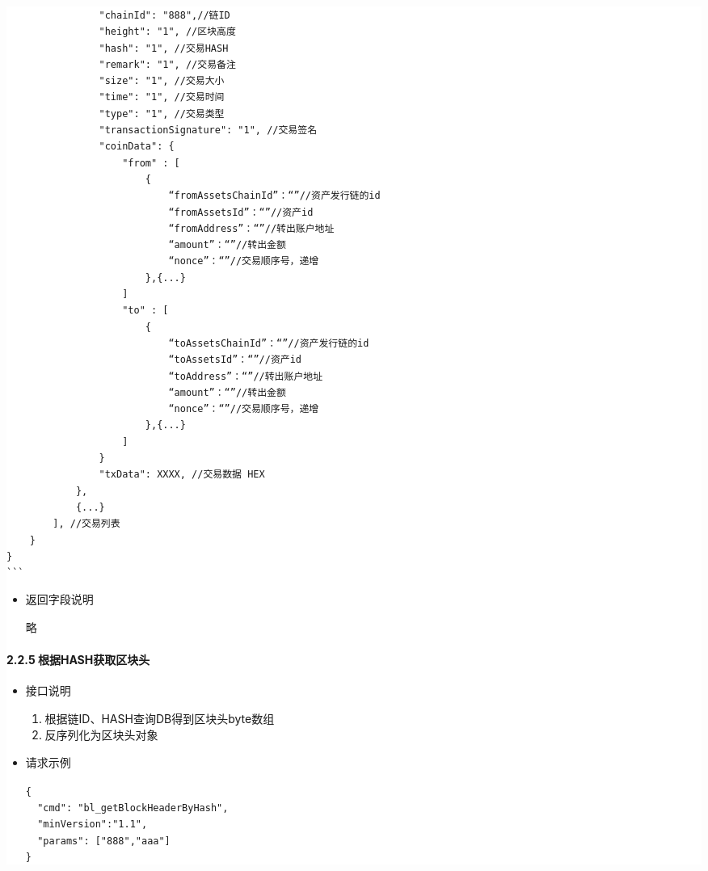                     "chainId": "888",//链ID
                    "height": "1", //区块高度
                    "hash": "1", //交易HASH
                    "remark": "1", //交易备注
                    "size": "1", //交易大小
                    "time": "1", //交易时间
                    "type": "1", //交易类型
                    "transactionSignature": "1", //交易签名
                    "coinData": {
                        "from" : [
                            {
                                “fromAssetsChainId”：“”//资产发行链的id  
                                “fromAssetsId”：“”//资产id
                                “fromAddress”：“”//转出账户地址
                                “amount”：“”//转出金额
                                “nonce”：“”//交易顺序号，递增
                            },{...}
                        ]
                        "to" : [
                            {
                                “toAssetsChainId”：“”//资产发行链的id  
                                “toAssetsId”：“”//资产id
                                “toAddress”：“”//转出账户地址
                                “amount”：“”//转出金额
                                “nonce”：“”//交易顺序号，递增
                            },{...}
                        ]
                    }
                    "txData": XXXX, //交易数据 HEX
        	    },
        	    {...}
        	], //交易列表
        }
    }
    ```

* 返回字段说明

    略

#### 2.2.5 根据HASH获取区块头

* 接口说明

    1. 根据链ID、HASH查询DB得到区块头byte数组
    2. 反序列化为区块头对象

* 请求示例

    ```
    {
      "cmd": "bl_getBlockHeaderByHash",
      "minVersion":"1.1",
      "params": ["888","aaa"]
    }
    ```


  [^说明]: 文字描述依赖了哪些服务，做什么事情
[^说明]: 本模块必须要有的配置项